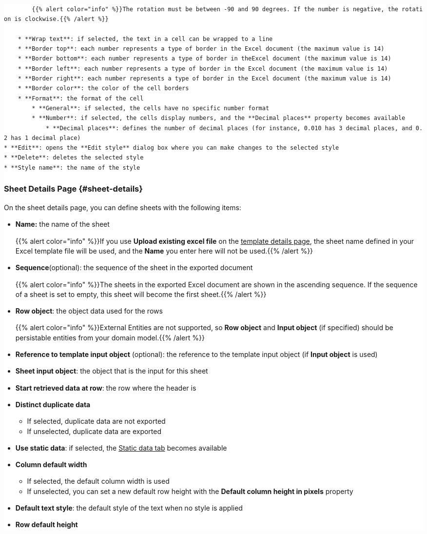             {{% alert color="info" %}}The rotation must be between -90 and 90 degrees. If the number is negative, the rotation is clockwise.{{% /alert %}}

        * **Wrap text**: if selected, the text in a cell can be wrapped to a line
        * **Border top**: each number represents a type of border in the Excel document (the maximum value is 14)
        * **Border bottom**: each number represents a type of border in theExcel document (the maximum value is 14)
        * **Border left**: each number represents a type of border in the Excel document (the maximum value is 14)
        * **Border right**: each number represents a type of border in the Excel document (the maximum value is 14)
        * **Border color**: the color of the cell borders
        * **Format**: the format of the cell
            * **General**: if selected, the cells have no specific number format
            * **Number**: if selected, the cells display numbers, and the **Decimal places** property becomes available
                * **Decimal places**: defines the number of decimal places (for instance, 0.010 has 3 decimal places, and 0.2 has 1 decimal place)
    * **Edit**: opens the **Edit style** dialog box where you can make changes to the selected style
    * **Delete**: deletes the selected style
    * **Style name**: the name of the style

### Sheet Details Page {#sheet-details}

On the sheet details page, you can define sheets with the following items:

* **Name:** the name of the sheet

    {{% alert color="info" %}}If you use **Upload existing excel file** on the [template details page](#template-details), the sheet name defined in your Excel template file will be used, and the **Name** you enter here will not be used.{{% /alert %}}

* **Sequence**(optional): the sequence of the sheet in the exported document

    {{% alert color="info" %}}The sheets in the exported Excel document are shown in the ascending sequence. If the sequence of a sheet is set to empty, this sheet will become the first sheet.{{% /alert %}}

* **Row object**: the object data used for the rows

  {{% alert color="info" %}}External Entities are not supported, so **Row object** and **Input object** (if specified) should be persistable entities from your domain model.{{% /alert %}}

* **Reference to template input object** (optional): the reference to the template input object (if **Input object** is used)
* **Sheet input object**: the object that is the input for this sheet
* **Start retrieved data at row**: the row where the header is
* **Distinct duplicate data**
    * If selected, duplicate data are not exported
    * If unselected, duplicate data are exported
* **Use static data**: if selected, the [Static data tab](#static-data-tab) becomes available
* **Column default width**
    * If selected, the default column width is used
    * If unselected, you can set a new default row height with the **Default column height in pixels** property
* **Default text style**: the default style of the text when no style is applied
* **Row default height**
